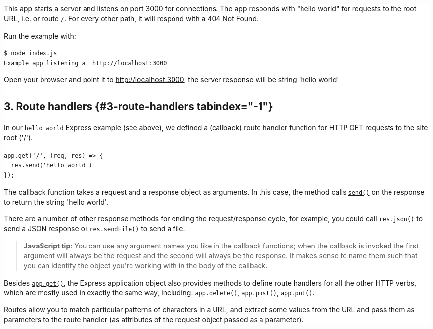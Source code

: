 This app starts a server and listens on port 3000 for connections. The
app responds with "hello world" for requests to the root URL, i.e. or
route `/`. For every other path, it will respond with a 404 Not Found.

Run the example with:

``` hljs
$ node index.js
Example app listening at http://localhost:3000
```

Open your browser and point it to <http://localhost:3000>, the server
response will be string \'hello world\'

## 3. Route handlers {#3-route-handlers tabindex="-1"}

In our `hello world` Express example (see above), we defined a
(callback) route handler function for HTTP GET requests to the site root
(\'/\').

``` hljs
app.get('/', (req, res) => {
  res.send('hello world')
});
```

The callback function takes a request and a response object as
arguments. In this case, the method calls
[`send()`](https://expressjs.com/en/4x/api.html#res.send) on the
response to return the string \'hello world\'.

There are a number of other response methods for ending the
request/response cycle, for example, you could call
[`res.json()`](https://expressjs.com/en/4x/api.html#res.json) to send a
JSON response or
[`res.sendFile()`](https://expressjs.com/en/4x/api.html#res.sendFile) to
send a file.

> **JavaScript tip**: You can use any argument names you like in the
> callback functions; when the callback is invoked the first argument
> will always be the request and the second will always be the response.
> It makes sense to name them such that you can identify the object
> you\'re working with in the body of the callback.

Besides [`app.get()`](https://expressjs.com/en/4x/api.html#app.get), the
Express application object also provides methods to define route
handlers for all the other HTTP verbs, which are mostly used in exactly
the same way, including:
[`app.delete()`](https://expressjs.com/en/4x/api.html#app.delete),
[`app.post()`](https://expressjs.com/en/4x/api.html#app.post),
[`app.put()`](https://expressjs.com/en/4x/api.html#app.put).

Routes allow you to match particular patterns of characters in a URL,
and extract some values from the URL and pass them as parameters to the
route handler (as attributes of the request object passed as a
parameter).
